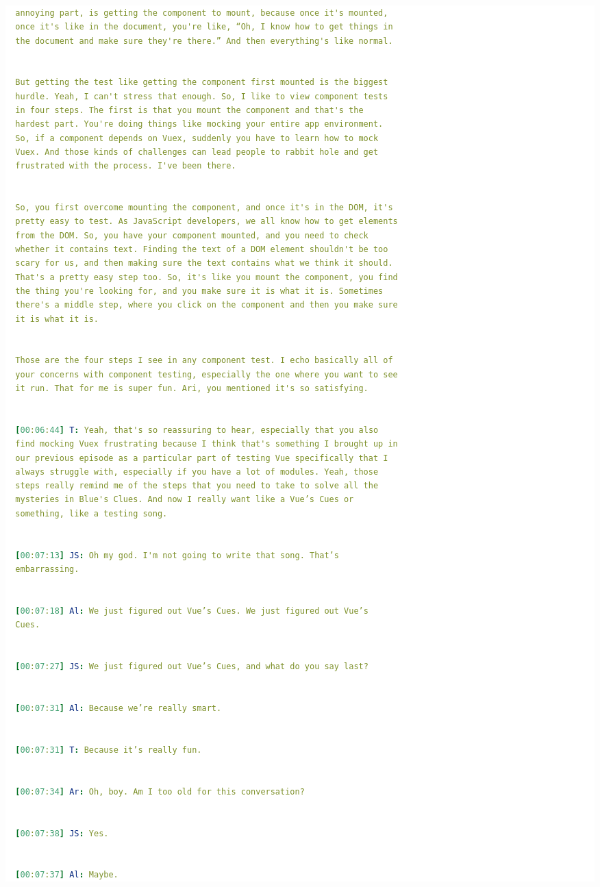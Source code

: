 ```yaml
  annoying part, is getting the component to mount, because once it's mounted,
  once it's like in the document, you're like, “Oh, I know how to get things in
  the document and make sure they're there.” And then everything's like normal.


  But getting the test like getting the component first mounted is the biggest
  hurdle. Yeah, I can't stress that enough. So, I like to view component tests
  in four steps. The first is that you mount the component and that's the
  hardest part. You're doing things like mocking your entire app environment.
  So, if a component depends on Vuex, suddenly you have to learn how to mock
  Vuex. And those kinds of challenges can lead people to rabbit hole and get
  frustrated with the process. I've been there.


  So, you first overcome mounting the component, and once it's in the DOM, it's
  pretty easy to test. As JavaScript developers, we all know how to get elements
  from the DOM. So, you have your component mounted, and you need to check
  whether it contains text. Finding the text of a DOM element shouldn't be too
  scary for us, and then making sure the text contains what we think it should.
  That's a pretty easy step too. So, it's like you mount the component, you find
  the thing you're looking for, and you make sure it is what it is. Sometimes
  there's a middle step, where you click on the component and then you make sure
  it is what it is.


  Those are the four steps I see in any component test. I echo basically all of
  your concerns with component testing, especially the one where you want to see
  it run. That for me is super fun. Ari, you mentioned it's so satisfying.


  [00:06:44] T: Yeah, that's so reassuring to hear, especially that you also
  find mocking Vuex frustrating because I think that's something I brought up in
  our previous episode as a particular part of testing Vue specifically that I
  always struggle with, especially if you have a lot of modules. Yeah, those
  steps really remind me of the steps that you need to take to solve all the
  mysteries in Blue's Clues. And now I really want like a Vue’s Cues or
  something, like a testing song.


  [00:07:13] JS: Oh my god. I'm not going to write that song. That’s
  embarrassing.


  [00:07:18] Al: We just figured out Vue’s Cues. We just figured out Vue’s
  Cues. 


  [00:07:27] JS: We just figured out Vue’s Cues, and what do you say last?


  [00:07:31] Al: Because we’re really smart.


  [00:07:31] T: Because it’s really fun.


  [00:07:34] Ar: Oh, boy. Am I too old for this conversation?


  [00:07:38] JS: Yes.


  [00:07:37] Al: Maybe.
```